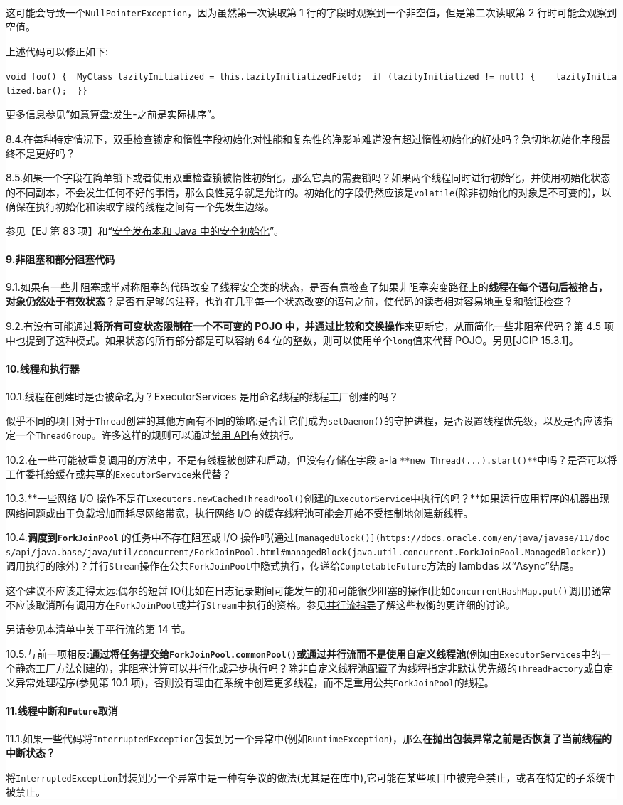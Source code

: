 这可能会导致一个`NullPointerException`，因为虽然第一次读取第 1 行的字段时观察到一个非空值，但是第二次读取第 2 行时可能会观察到空值。

上述代码可以修正如下:

```
void foo() {  MyClass lazilyInitialized = this.lazilyInitializedField;  if (lazilyInitialized != null) {    lazilyInitialized.bar();  }}
```

更多信息参见“[如意算盘:发生-之前是实际排序](https://shipilev.net/blog/2016/close-encounters-of-jmm-kind/#wishful-hb-actual)”。

8.4.在每种特定情况下，双重检查锁定和惰性字段初始化对性能和复杂性的净影响难道没有超过惰性初始化的好处吗？急切地初始化字段最终不是更好吗？

8.5.如果一个字段在简单锁下或者使用双重检查锁被惰性初始化，那么它真的需要锁吗？如果两个线程同时进行初始化，并使用初始化状态的不同副本，不会发生任何不好的事情，那么良性竞争就是允许的。初始化的字段仍然应该是`volatile`(除非初始化的对象是不可变的)，以确保在执行初始化和读取字段的线程之间有一个先发生边缘。

参见【EJ 第 83 项】和“[安全发布本和 Java 中的安全初始化](https://shipilev.net/blog/2014/safe-public-construction/)”。

#### 9.非阻塞和部分阻塞代码

9.1.如果有一些非阻塞或半对称阻塞的代码改变了线程安全类的状态，是否有意检查了如果非阻塞突变路径上的**线程在每个语句后被抢占，对象仍然处于有效状态**？是否有足够的注释，也许在几乎每一个状态改变的语句之前，使代码的读者相对容易地重复和验证检查？

9.2.有没有可能通过**将所有可变状态限制在一个不可变的 POJO 中，并通过比较和交换操作**来更新它，从而简化一些非阻塞代码？第 4.5 项中也提到了这种模式。如果状态的所有部分都是可以容纳 64 位的整数，则可以使用单个`long`值来代替 POJO。另见[JCIP 15.3.1]。

#### 10.线程和执行器

10.1.线程在创建时是否被命名为？ExecutorServices 是用命名线程的线程工厂创建的吗？

似乎不同的项目对于`Thread`创建的其他方面有不同的策略:是否让它们成为`setDaemon()`的守护进程，是否设置线程优先级，以及是否应该指定一个`ThreadGroup`。许多这样的规则可以通过[禁用 API](https://github.com/policeman-tools/forbidden-apis)有效执行。

10.2.在一些可能被重复调用的方法中，不是有线程被创建和启动，但没有存储在字段 a-la `**new Thread(...).start()**`中吗？是否可以将工作委托给缓存或共享的`ExecutorService`来代替？

10.3.**一些网络 I/O 操作不是在`Executors.newCachedThreadPool()`创建的`ExecutorService`中执行的吗？**如果运行应用程序的机器出现网络问题或由于负载增加而耗尽网络带宽，执行网络 I/O 的缓存线程池可能会开始不受控制地创建新线程。

10.4.**调度到`ForkJoinPool`** 的任务中不存在阻塞或 I/O 操作吗(通过`[managedBlock()](https://docs.oracle.com/en/java/javase/11/docs/api/java.base/java/util/concurrent/ForkJoinPool.html#managedBlock(java.util.concurrent.ForkJoinPool.ManagedBlocker))` 调用执行的除外)？并行`Stream`操作在公共`ForkJoinPool`中隐式执行，传递给`CompletableFuture`方法的 lambdas 以“Async”结尾。

这个建议不应该走得太远:偶尔的短暂 IO(比如在日志记录期间可能发生的)和可能很少阻塞的操作(比如`ConcurrentHashMap.put()`调用)通常不应该取消所有调用方在`ForkJoinPool`或并行`Stream`中执行的资格。参见[并行流指导](http://gee.cs.oswego.edu/dl/html/StreamParallelGuidance.html)了解这些权衡的更详细的讨论。

另请参见本清单中关于平行流的第 14 节。

10.5.与前一项相反:**通过将任务提交给`ForkJoinPool.commonPool()`或通过并行流而不是使用自定义线程池**(例如由`ExecutorServices`中的一个静态工厂方法创建的)，非阻塞计算可以并行化或异步执行吗？除非自定义线程池配置了为线程指定非默认优先级的`ThreadFactory`或自定义异常处理程序(参见第 10.1 项)，否则没有理由在系统中创建更多线程，而不是重用公共`ForkJoinPool`的线程。

#### 11.线程中断和`Future`取消

11.1.如果一些代码将`InterruptedException`包装到另一个异常中(例如`RuntimeException`)，那么**在抛出包装异常之前是否恢复了当前线程的中断状态？**

将`InterruptedException`封装到另一个异常中是一种有争议的做法(尤其是在库中),它可能在某些项目中被完全禁止，或者在特定的子系统中被禁止。
